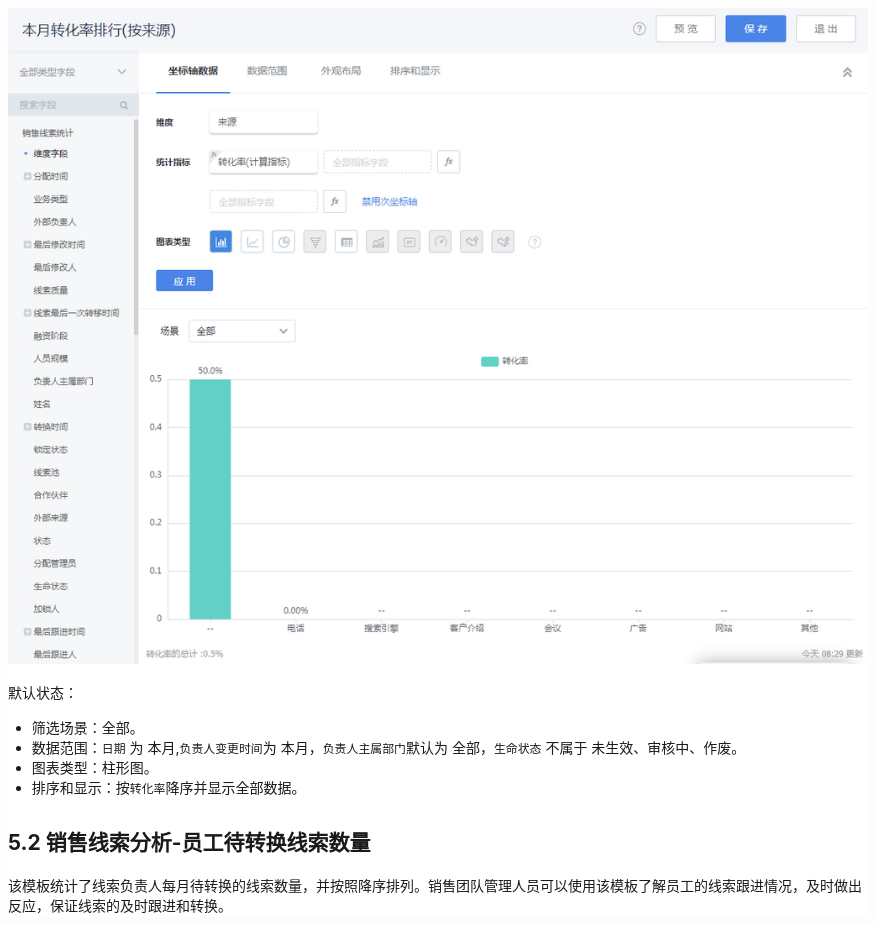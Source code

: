 ![销售线索分析](.\images\本月转化率排行_按来源.png)

默认状态：

- 筛选场景：全部。
- 数据范围：`日期` 为 本月,`负责人变更时间`为 本月，`负责人主属部门`默认为 全部，`生命状态` 不属于 未生效、审核中、作废。
- 图表类型：柱形图。
- 排序和显示：按`转化率`降序并显示全部数据。

## 5.2 销售线索分析-员工待转换线索数量
该模板统计了线索负责人每月待转换的线索数量，并按照降序排列。销售团队管理人员可以使用该模板了解员工的线索跟进情况，及时做出反应，保证线索的及时跟进和转换。


